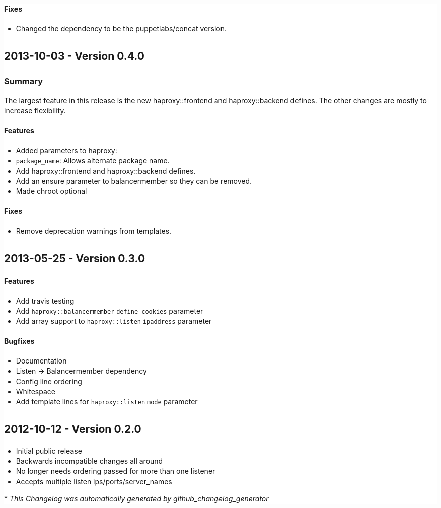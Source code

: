 #### Fixes
- Changed the dependency to be the puppetlabs/concat version.

## 2013-10-03 - Version 0.4.0

### Summary

The largest feature in this release is the new haproxy::frontend
and haproxy::backend defines.  The other changes are mostly to
increase flexibility.

#### Features
- Added parameters to haproxy:
 - `package_name`: Allows alternate package name.
- Add haproxy::frontend and haproxy::backend defines.
- Add an ensure parameter to balancermember so they can be removed.
- Made chroot optional

#### Fixes
- Remove deprecation warnings from templates.

## 2013-05-25 - Version 0.3.0
#### Features
- Add travis testing
- Add `haproxy::balancermember` `define_cookies` parameter
- Add array support to `haproxy::listen` `ipaddress` parameter

#### Bugfixes
- Documentation
- Listen -> Balancermember dependency
- Config line ordering
- Whitespace
- Add template lines for `haproxy::listen` `mode` parameter

## 2012-10-12 - Version 0.2.0
- Initial public release
- Backwards incompatible changes all around
- No longer needs ordering passed for more than one listener
- Accepts multiple listen ips/ports/server_names

[2.1.0]:https://github.com/puppetlabs/puppetlabs-apt/compare/2.1.0...2.1.0


\* *This Changelog was automatically generated by [github_changelog_generator](https://github.com/skywinder/Github-Changelog-Generator)*
